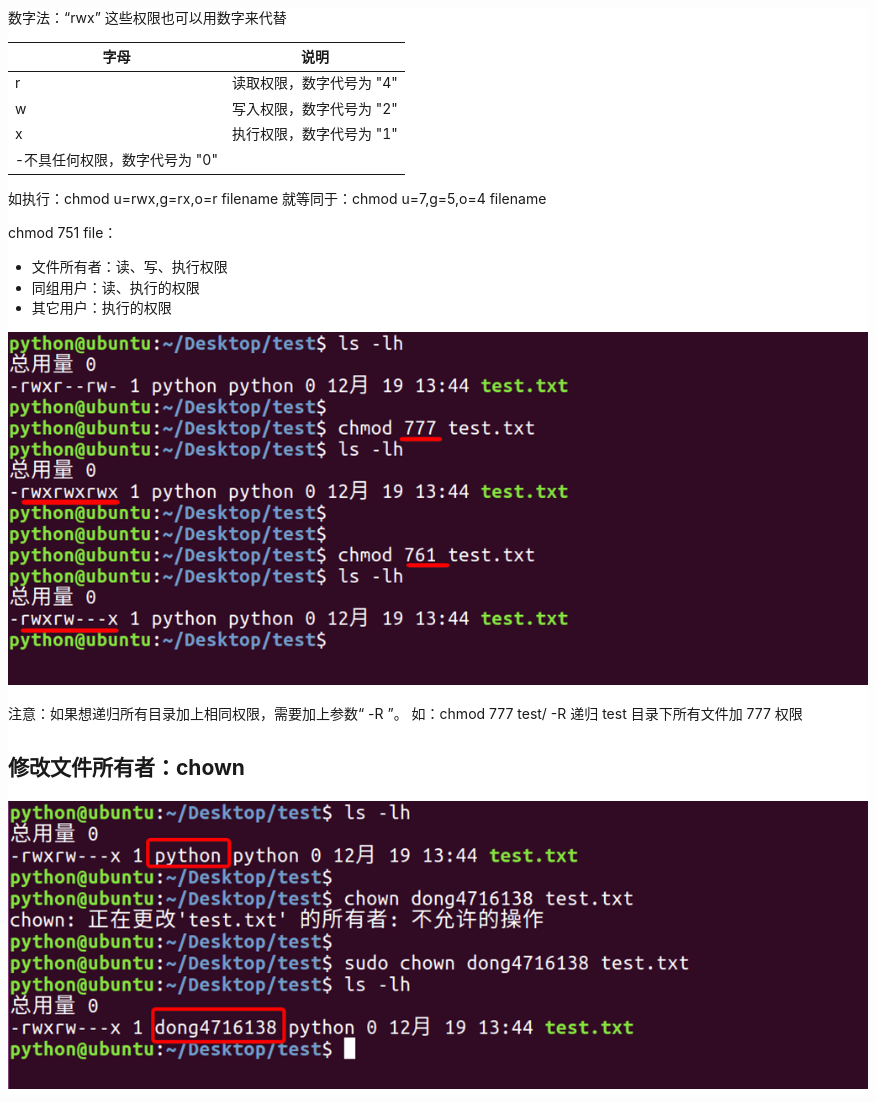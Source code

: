 数字法：“rwx” 这些权限也可以用数字来代替

|字母|说明|
| - | - |
|r|读取权限，数字代号为 "4"|
|w|写入权限，数字代号为 "2"|
|x|执行权限，数字代号为 "1"|
|-不具任何权限，数字代号为 "0"|

如执行：chmod u=rwx,g=rx,o=r filename 就等同于：chmod u=7,g=5,o=4 filename

chmod 751 file：

- 文件所有者：读、写、执行权限
- 同组用户：读、执行的权限
- 其它用户：执行的权限

![](/assets/Snip20161219_108.png)

注意：如果想递归所有目录加上相同权限，需要加上参数“ -R ”。 如：chmod 777 test/ -R 递归 test 目录下所有文件加 777 权限

## 修改文件所有者：chown

![](/assets/Snip20161219_110.png)
